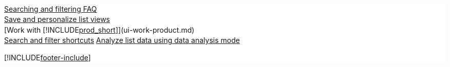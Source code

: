 [Searching and filtering FAQ](ui-search-filter-faq.yml)  
[Save and personalize list views](ui-views.md)  
[Work with [!INCLUDE[prod_short](includes/prod_short.md)]](ui-work-product.md)  
[Search and filter shortcuts](keyboard-shortcuts.md#KeyboardFilter)
[Analyze list data using data analysis mode](analysis-mode.md)   

[!INCLUDE[footer-include](includes/footer-banner.md)]
